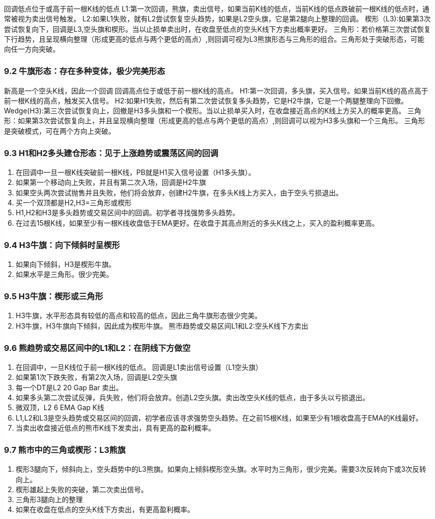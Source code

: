 回调低点位于或高于前一根K线的低点
L1:第一次回调，熊旗，卖出信号，如果当前K线的低点，当前K线的低点跌破前一根K线的低点时，通常被视为卖出信号触发。
L2:如果L1失败，就有L2尝试恢复空头趋势，如果是L2空头旗，它是第2腿向上整理的回调。
楔形（L3):如果第3次尝试恢复向下，回调是L3,空头旗和楔形。当以止损单卖出时，在收盘至低点的空头K线下方卖出概率更好。
三角形：若价格第三次尝试恢复下行趋势，且呈现横向整理（形成更高的低点与两个更低的高点）,则回调可视为L3熊旗形态与三角形的组合。三角形处于突破形态，可能向任一方向突破。

### 9.2 牛旗形态：存在多种变体，极少完美形态

新高是一个空头K线，因此一个回调
回调高点位于或低于前一根K线的高点。
H1:第一次回调，多头旗，买入信号。如果当前K线的高点高于前一根K线的高点，触发买入信号。
H2:如果H1失败，然后有第二次尝试恢复多头趋势，它是H2牛旗，它是一个两腿整理向下回撤。
Wedge(H3):第三次尝试恢复向上，回撤是H3多头旗和一个楔形。当以止损单买入时，在收盘接近高点的K线上方买入的概率更高。
三角形：如果第3次尝试恢复向上，并且呈现横向整理（形成更高的低点与两个更低的高点）,则回调可以视为H3多头旗和一个三角形。
三角形是突破模式，可在两个方向上突破。

### 9.3 H1和H2多头建仓形态：见于上涨趋势或震荡区间的回调

1. 在回调中一旦一根K线突破前一根K线，PB就是H1买入信号设置（H1多头旗）。
2. 如果第一个移动向上失败，并且有第二次入场，回调是H2牛旗
3. 如果空头两次尝试抛售并且失败，他们将会放弃，创建H2牛旗，在多头K线上方买入，由于空头亏损退出。
4. 买一个双顶都是H2,H3=三角形或楔形
5. H1,H2和H3是多头趋势或交易区间中的回调。初学者寻找强势多头趋势。
6. 在过去15根K线，如果至少有一根K线收盘低于EMA更好。在收盘于其高点附近的多头K线之上，买入的盈利概率更高。

### 9.4 H3牛旗：向下倾斜时呈楔形

1. 如果向下倾斜，H3是楔形牛旗。
2. 如果水平是三角形。很少完美。

### 9.5 H3牛旗：楔形或三角形

1. H3牛旗，水平形态具有较低的高点和较高的低点，因此三角牛旗形态很少完美。
2. H3牛旗，H3牛旗向下倾斜，因此成为楔形牛旗。
   熊市趋势或交易区间L1和L2:空头K线下方卖出

### 9.6 熊趋势或交易区间中的L1和L2：在阴线下方做空

1. 在回调中，一旦K线位于前一根K线的低点。
   回调是L1卖出信号设置（L1空头旗）
2. 如果第1次下跌失败，有第2次入场，回调是L2空头旗
3. 每一个DT是L2 20 Gap Bar 卖出。
4. 如果多头第二次尝试反弹，兵失败，他们将会放弃。创造L2空头旗。卖出改空头K线的低点，由于多头以亏损退出。
5. 微双顶，L2 6 EMA Gap K线
6. L1,L2和L3是空头趋势或交易区间的回调，初学者应该寻求强势空头趋势。在之前15根K线，如果至少有1根收盘高于EMA的K线最好。
7. 当卖出收盘接近低点的熊市K线下发卖出，具有更高的盈利概率。

### 9.7 熊市中的三角或楔形：L3熊旗

1. 楔形3腿向下，倾斜向上，空头趋势中的L3熊旗。如果向上倾斜楔形空头旗。水平时为三角形，很少完美。需要3次反转向下或3次反转向上。
2. 楔形雄起上失败的突破，第二次卖出信号。
3. 三角形3腿向上的整理
4. 如果在收盘在低点的空头K线下方卖出，有更高盈利概率。
